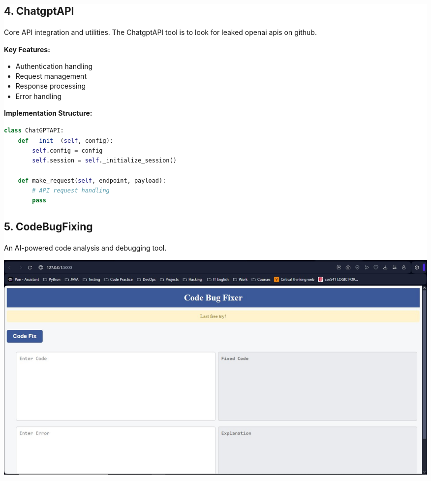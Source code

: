## 4. ChatgptAPI

Core API integration and utilities.
The ChatgptAPI tool is to look for leaked openai apis on github.

**Key Features:**

- Authentication handling
- Request management
- Response processing
- Error handling

**Implementation Structure:**

```python
class ChatGPTAPI:
    def __init__(self, config):
        self.config = config
        self.session = self._initialize_session()

    def make_request(self, endpoint, payload):
        # API request handling
        pass
```

## 5. CodeBugFixing

An AI-powered code analysis and debugging tool.

![](image/codebugfix.jpg)
